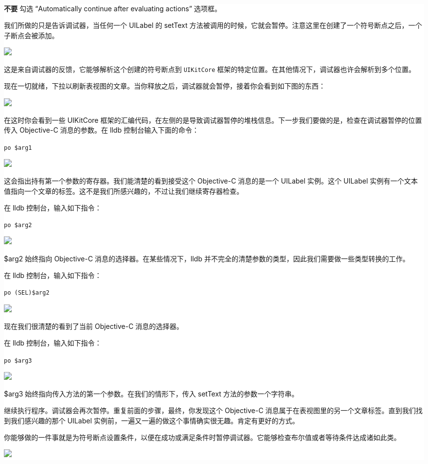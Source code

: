 **不要** 勾选 “Automatically continue after evaluating actions” 选项框。

我们所做的只是告诉调试器，当任何一个 UILabel 的 setText 方法被调用的时候，它就会暂停。注意这里在创建了一个符号断点之后，一个子断点会被添加。

![](https://cdn-images-1.medium.com/max/2000/1*pCPLepbfpWKJrNUfpprfow.png)

这是来自调试器的反馈，它能够解析这个创建的符号断点到 `UIKitCore` 框架的特定位置。在其他情况下，调试器也许会解析到多个位置。

现在一切就绪，下拉以刷新表视图的文章。当你释放之后，调试器就会暂停，接着你会看到如下图的东西：

![](https://cdn-images-1.medium.com/max/5676/1*qxcTdnmPUempljXsANz62Q.png)

在这时你会看到一些 UIKitCore 框架的汇编代码，在左侧的是导致调试器暂停的堆栈信息。下一步我们要做的是，检查在调试器暂停的位置传入 Objective-C 消息的参数。在 lldb 控制台输入下面的命令：

```
po $arg1
```

![](https://cdn-images-1.medium.com/max/4448/1*V33e1RQgoWtwNI8qy-AVJQ.png)

这会指出持有第一个参数的寄存器。我们能清楚的看到接受这个 Objective-C 消息的是一个 UILabel 实例。这个 UILabel 实例有一个文本值指向一个文章的标签。这不是我们所感兴趣的，不过让我们继续寄存器检查。

在 lldb 控制台，输入如下指令：

```
po $arg2
```

![](https://cdn-images-1.medium.com/max/2000/1*RF7qzO66OUAAZ61TwKg2GA.png)

$arg2 始终指向 Objective-C 消息的选择器。在某些情况下，lldb 并不完全的清楚参数的类型，因此我们需要做一些类型转换的工作。

在 lldb 控制台，输入如下指令：

```
po (SEL)$arg2
```

![](https://cdn-images-1.medium.com/max/2000/1*f7lc9OC3NZGDTpOssJ3PBQ.png)

现在我们很清楚的看到了当前 Objective-C 消息的选择器。

在 lldb 控制台，输入如下指令：

```
po $arg3
```

![](https://cdn-images-1.medium.com/max/2000/1*saKLYWOujvPhkmf3qcBD5g.png)

$arg3 始终指向传入方法的第一个参数。在我们的情形下，传入 setText 方法的参数一个字符串。

继续执行程序。调试器会再次暂停。重复前面的步骤，最终，你发现这个 Objective-C 消息属于在表视图里的另一个文章标签。直到我们找到我们感兴趣的那个 UILabel 实例前，一遍又一遍的做这个事情确实很无趣。肯定有更好的方式。

你能够做的一件事就是为符号断点设置条件，以便在成功或满足条件时暂停调试器。它能够检查布尔值或者等待条件达成诸如此类。

![](https://cdn-images-1.medium.com/max/2060/1*bDOd5KQn_VzWy8mA6OEcVA.png)
